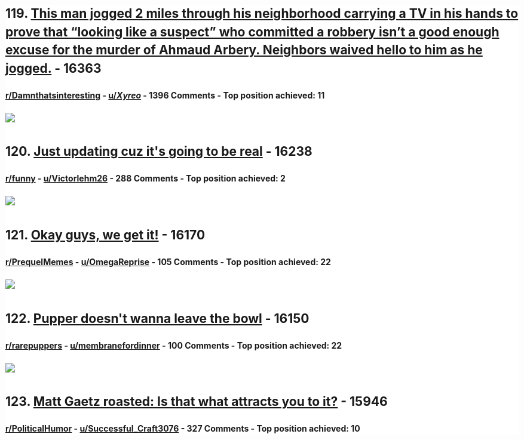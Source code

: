 ## 119. [This man jogged 2 miles through his neighborhood carrying a TV in his hands to prove that “looking like a suspect” who committed a robbery isn’t a good enough excuse for the murder of Ahmaud Arbery. Neighbors waived hello to him as he jogged.](http://reddit.com/r/Damnthatsinteresting/comments/s4mjkm/this_man_jogged_2_miles_through_his_neighborhood/) - 16363
#### [r/Damnthatsinteresting](http://reddit.com/r/Damnthatsinteresting) - [u/_Xyreo_](http://reddit.com/u/_Xyreo_) - 1396 Comments - Top position achieved: 11

<a href="https://v.redd.it/1qwl3j8jcvb81"><img src="https://b.thumbs.redditmedia.com/VOSnUHfLm1Pl1D7UmWnyB3OIXOXnc1RY-h4uJF8EeHw.jpg"></img></a>

## 120. [Just updating cuz it's going to be real](http://reddit.com/r/funny/comments/s4zg5w/just_updating_cuz_its_going_to_be_real/) - 16238
#### [r/funny](http://reddit.com/r/funny) - [u/Victorlehm26](http://reddit.com/u/Victorlehm26) - 288 Comments - Top position achieved: 2

<a href="https://i.redd.it/h28fryun8yb81.jpg"><img src="https://b.thumbs.redditmedia.com/wvo5hf-Eft1j0v4eUV4sx8_gfdK5BcG5IWy4fwV8hrE.jpg"></img></a>

## 121. [Okay guys, we get it!](http://reddit.com/r/PrequelMemes/comments/s4jc3w/okay_guys_we_get_it/) - 16170
#### [r/PrequelMemes](http://reddit.com/r/PrequelMemes) - [u/OmegaReprise](http://reddit.com/u/OmegaReprise) - 105 Comments - Top position achieved: 22

<a href="https://i.redd.it/3iqd4ztaiub81.jpg"><img src="https://b.thumbs.redditmedia.com/p-9BkdZ2BLPYC6MzHuIOvMJ1r7pGpAzlGjI_XVs7njw.jpg"></img></a>

## 122. [Pupper doesn't wanna leave the bowl](http://reddit.com/r/rarepuppers/comments/s4ucqc/pupper_doesnt_wanna_leave_the_bowl/) - 16150
#### [r/rarepuppers](http://reddit.com/r/rarepuppers) - [u/membranefordinner](http://reddit.com/u/membranefordinner) - 100 Comments - Top position achieved: 22

<a href="https://v.redd.it/qax7o0q13xb81"><img src="https://b.thumbs.redditmedia.com/oF_-GmH-ZSPG54_MP4TENPnAgiGHHujhLygG_lywFbI.jpg"></img></a>

## 123. [Matt Gaetz roasted: Is that what attracts you to it?](http://reddit.com/r/PoliticalHumor/comments/s4wxf5/matt_gaetz_roasted_is_that_what_attracts_you_to_it/) - 15946
#### [r/PoliticalHumor](http://reddit.com/r/PoliticalHumor) - [u/Successful_Craft3076](http://reddit.com/u/Successful_Craft3076) - 327 Comments - Top position achieved: 10
